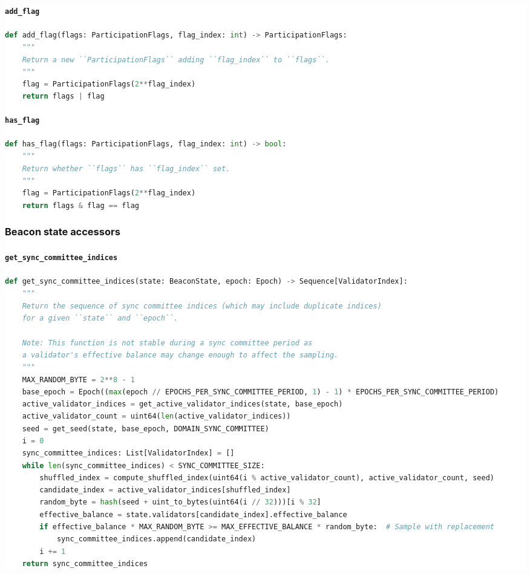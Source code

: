#### `add_flag`

```python
def add_flag(flags: ParticipationFlags, flag_index: int) -> ParticipationFlags:
    """
    Return a new ``ParticipationFlags`` adding ``flag_index`` to ``flags``.
    """
    flag = ParticipationFlags(2**flag_index)
    return flags | flag
```

#### `has_flag`

```python
def has_flag(flags: ParticipationFlags, flag_index: int) -> bool:
    """
    Return whether ``flags`` has ``flag_index`` set.
    """
    flag = ParticipationFlags(2**flag_index)
    return flags & flag == flag
```

### Beacon state accessors

#### `get_sync_committee_indices`

```python
def get_sync_committee_indices(state: BeaconState, epoch: Epoch) -> Sequence[ValidatorIndex]:
    """
    Return the sequence of sync committee indices (which may include duplicate indices)
    for a given ``state`` and ``epoch``.

    Note: This function is not stable during a sync committee period as
    a validator's effective balance may change enough to affect the sampling.
    """
    MAX_RANDOM_BYTE = 2**8 - 1
    base_epoch = Epoch((max(epoch // EPOCHS_PER_SYNC_COMMITTEE_PERIOD, 1) - 1) * EPOCHS_PER_SYNC_COMMITTEE_PERIOD)
    active_validator_indices = get_active_validator_indices(state, base_epoch)
    active_validator_count = uint64(len(active_validator_indices))
    seed = get_seed(state, base_epoch, DOMAIN_SYNC_COMMITTEE)
    i = 0
    sync_committee_indices: List[ValidatorIndex] = []
    while len(sync_committee_indices) < SYNC_COMMITTEE_SIZE:
        shuffled_index = compute_shuffled_index(uint64(i % active_validator_count), active_validator_count, seed)
        candidate_index = active_validator_indices[shuffled_index]
        random_byte = hash(seed + uint_to_bytes(uint64(i // 32)))[i % 32]
        effective_balance = state.validators[candidate_index].effective_balance
        if effective_balance * MAX_RANDOM_BYTE >= MAX_EFFECTIVE_BALANCE * random_byte:  # Sample with replacement
            sync_committee_indices.append(candidate_index)
        i += 1
    return sync_committee_indices
```
